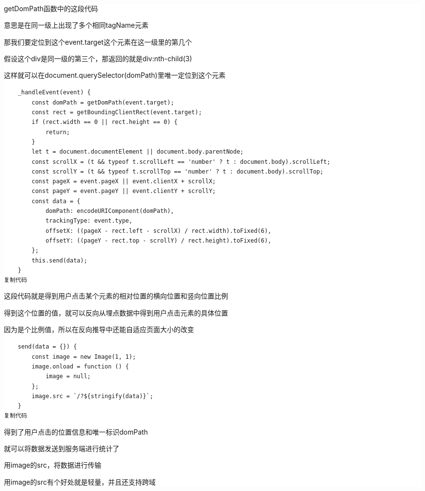 getDomPath函数中的这段代码

意思是在同一级上出现了多个相同tagName元素

那我们要定位到这个event.target这个元素在这一级里的第几个

假设这个div是同一级的第三个，那返回的就是div:nth-child(3)

这样就可以在document.querySelector(domPath)里唯一定位到这个元素

```
    _handleEvent(event) {
        const domPath = getDomPath(event.target);
        const rect = getBoundingClientRect(event.target);
        if (rect.width == 0 || rect.height == 0) {
            return;
        }
        let t = document.documentElement || document.body.parentNode;
        const scrollX = (t && typeof t.scrollLeft == 'number' ? t : document.body).scrollLeft;
        const scrollY = (t && typeof t.scrollTop == 'number' ? t : document.body).scrollTop;
        const pageX = event.pageX || event.clientX + scrollX;
        const pageY = event.pageY || event.clientY + scrollY;
        const data = {
            domPath: encodeURIComponent(domPath),
            trackingType: event.type,
            offsetX: ((pageX - rect.left - scrollX) / rect.width).toFixed(6),
            offsetY: ((pageY - rect.top - scrollY) / rect.height).toFixed(6),
        };
        this.send(data);
    }
复制代码
```

这段代码就是得到用户点击某个元素的相对位置的横向位置和竖向位置比例

得到这个位置的值，就可以反向从埋点数据中得到用户点击元素的具体位置

因为是个比例值，所以在反向推导中还能自适应页面大小的改变

```
    send(data = {}) {
        const image = new Image(1, 1);
        image.onload = function () {
            image = null;
        };
        image.src = `/?${stringify(data)}`;
    }
复制代码
```

得到了用户点击的位置信息和唯一标识domPath

就可以将数据发送到服务端进行统计了

用image的src，将数据进行传输

用image的src有个好处就是轻量，并且还支持跨域
